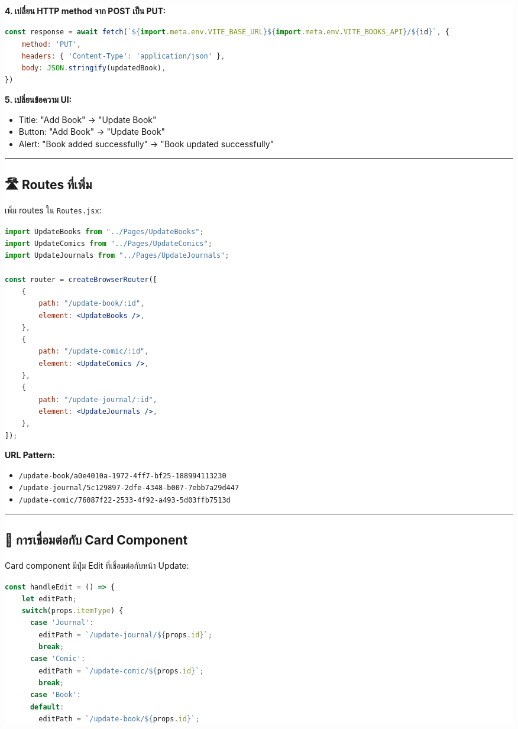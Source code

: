 **4. เปลี่ยน HTTP method จาก POST เป็น PUT:**
```jsx
const response = await fetch(`${import.meta.env.VITE_BASE_URL}${import.meta.env.VITE_BOOKS_API}/${id}`, {
    method: 'PUT',
    headers: { 'Content-Type': 'application/json' },
    body: JSON.stringify(updatedBook),
})
```

**5. เปลี่ยนข้อความ UI:**
- Title: "Add Book" → "Update Book"
- Button: "Add Book" → "Update Book"
- Alert: "Book added successfully" → "Book updated successfully"

---

## 🛣️ Routes ที่เพิ่ม

เพิ่ม routes ใน `Routes.jsx`:

```jsx
import UpdateBooks from "../Pages/UpdateBooks";
import UpdateComics from "../Pages/UpdateComics";
import UpdateJournals from "../Pages/UpdateJournals";

const router = createBrowserRouter([
    {
        path: "/update-book/:id",
        element: <UpdateBooks />,
    },
    {
        path: "/update-comic/:id",
        element: <UpdateComics />,
    },
    {
        path: "/update-journal/:id",
        element: <UpdateJournals />,
    },
]);
```

**URL Pattern:**
- `/update-book/a0e4010a-1972-4ff7-bf25-188994113230`
- `/update-journal/5c129897-2dfe-4348-b007-7ebb7a29d447`
- `/update-comic/76087f22-2533-4f92-a493-5d03ffb7513d`

---

## 🔗 การเชื่อมต่อกับ Card Component

Card component มีปุ่ม Edit ที่เชื่อมต่อกับหน้า Update:

```jsx
const handleEdit = () => {
    let editPath;
    switch(props.itemType) {
      case 'Journal':
        editPath = `/update-journal/${props.id}`;
        break;
      case 'Comic':
        editPath = `/update-comic/${props.id}`;
        break;
      case 'Book':
      default:
        editPath = `/update-book/${props.id}`;
```